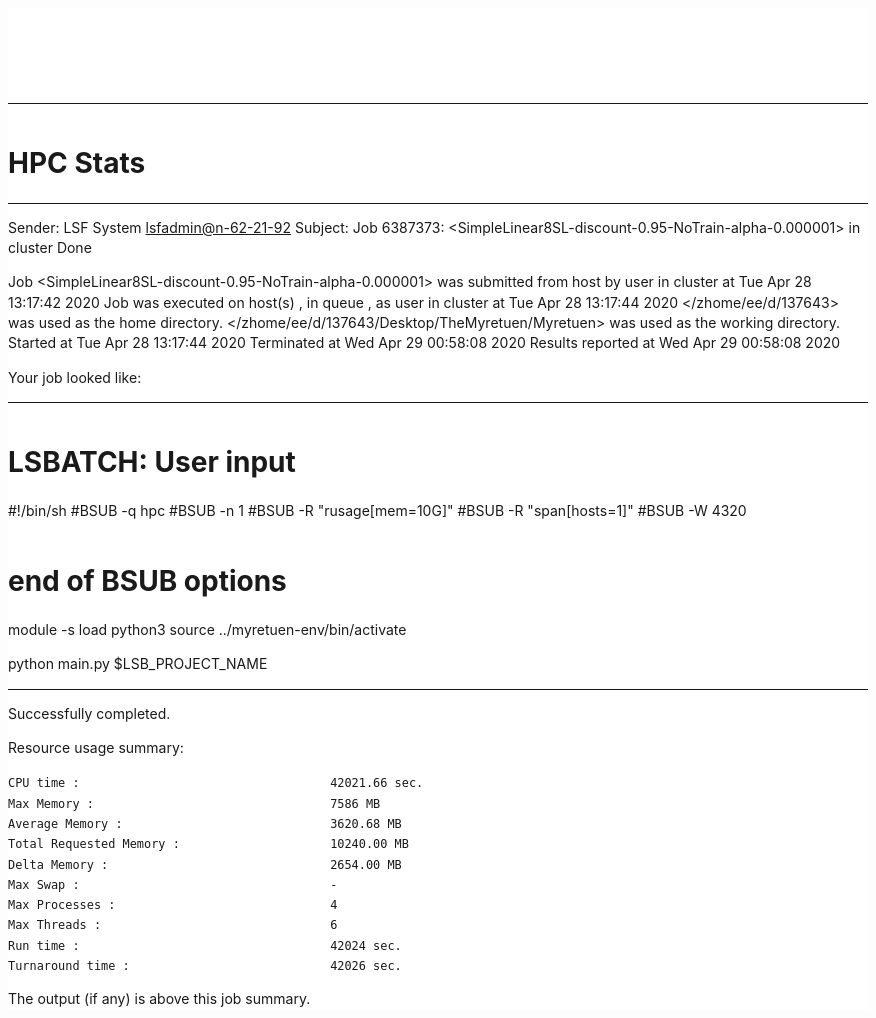  <br /> 
 <br /> 
 <br /> 
 <br />

---------------------------------------------------------------------------------------------------------------------

# HPC Stats


------------------------------------------------------------
Sender: LSF System <lsfadmin@n-62-21-92>
Subject: Job 6387373: <SimpleLinear8SL-discount-0.95-NoTrain-alpha-0.000001> in cluster <dcc> Done

Job <SimpleLinear8SL-discount-0.95-NoTrain-alpha-0.000001> was submitted from host <n-62-30-3> by user <s183905> in cluster <dcc> at Tue Apr 28 13:17:42 2020
Job was executed on host(s) <n-62-21-92>, in queue <hpc>, as user <s183905> in cluster <dcc> at Tue Apr 28 13:17:44 2020
</zhome/ee/d/137643> was used as the home directory.
</zhome/ee/d/137643/Desktop/TheMyretuen/Myretuen> was used as the working directory.
Started at Tue Apr 28 13:17:44 2020
Terminated at Wed Apr 29 00:58:08 2020
Results reported at Wed Apr 29 00:58:08 2020

Your job looked like:

------------------------------------------------------------
# LSBATCH: User input
#!/bin/sh
#BSUB -q hpc
#BSUB -n 1
#BSUB -R "rusage[mem=10G]"
#BSUB -R "span[hosts=1]"
#BSUB -W 4320
# end of BSUB options

module -s load python3
source ../myretuen-env/bin/activate

python main.py $LSB_PROJECT_NAME


------------------------------------------------------------

Successfully completed.

Resource usage summary:

    CPU time :                                   42021.66 sec.
    Max Memory :                                 7586 MB
    Average Memory :                             3620.68 MB
    Total Requested Memory :                     10240.00 MB
    Delta Memory :                               2654.00 MB
    Max Swap :                                   -
    Max Processes :                              4
    Max Threads :                                6
    Run time :                                   42024 sec.
    Turnaround time :                            42026 sec.

The output (if any) is above this job summary.

